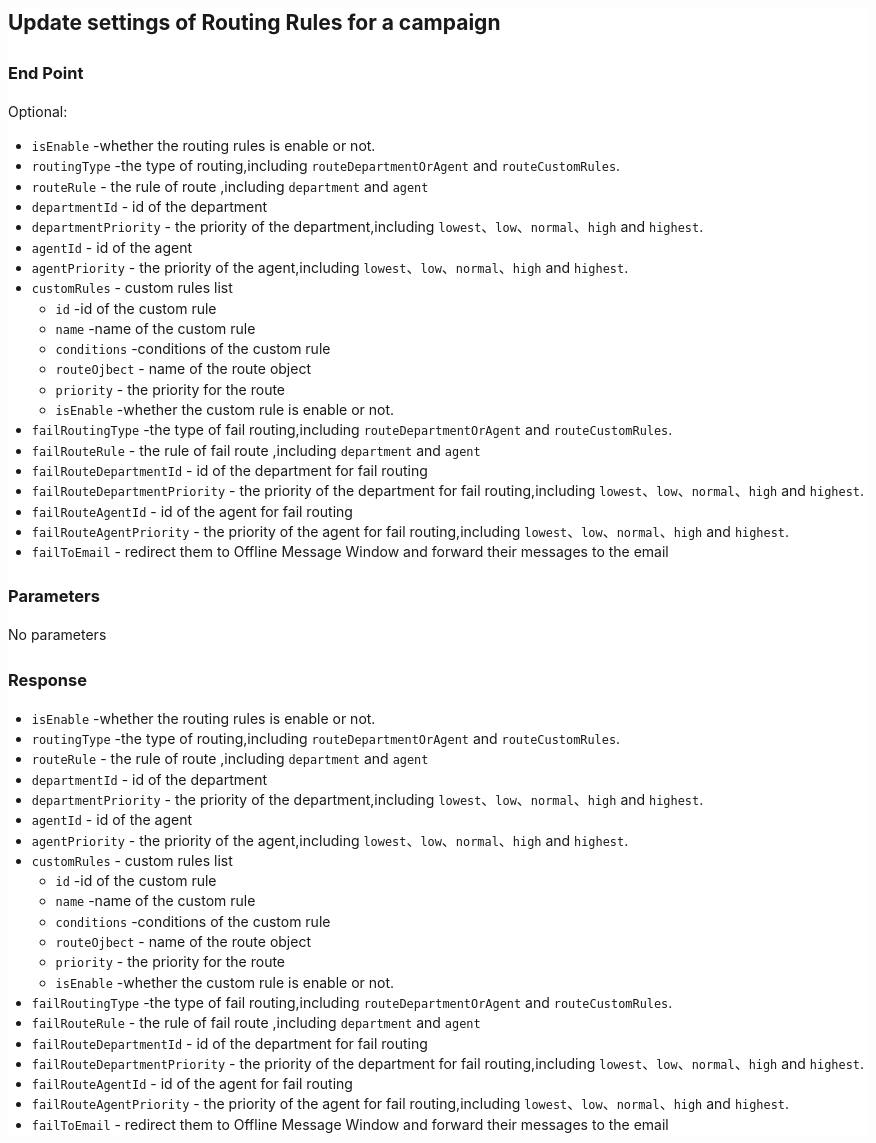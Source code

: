 ## Update settings of Routing Rules for a campaign
### End Point
  Optional:
  - `isEnable` -whether the routing rules is enable or not.
  - `routingType` -the type of routing,including `routeDepartmentOrAgent` and `routeCustomRules`.
  - `routeRule` - the rule of route ,including `department` and `agent`
  - `departmentId` - id of the department
  - `departmentPriority` - the priority of the department,including `lowest`、`low`、`normal`、`high` and `highest`.
  - `agentId` - id of the agent
  - `agentPriority` - the priority of the agent,including `lowest`、`low`、`normal`、`high` and `highest`.
  - `customRules` - custom rules list
    + `id` -id of the custom rule
    + `name` -name of the custom rule
    + `conditions` -conditions of the custom rule
    + `routeOjbect` - name of the route object
    + `priority` - the priority for the route
    + `isEnable` -whether the custom rule is enable or not.
  - `failRoutingType` -the type of fail routing,including `routeDepartmentOrAgent` and `routeCustomRules`.
  - `failRouteRule` - the rule of fail route ,including `department` and `agent`
  - `failRouteDepartmentId` - id of the department for fail routing
  - `failRouteDepartmentPriority` - the priority of the department for fail routing,including `lowest`、`low`、`normal`、`high` and `highest`.
  - `failRouteAgentId` - id of the agent for fail routing
  - `failRouteAgentPriority` - the priority of the agent for fail routing,including `lowest`、`low`、`normal`、`high` and `highest`.
  - `failToEmail` - redirect them to Offline Message Window and forward their messages to the email

### Parameters
  No parameters

### Response
  - `isEnable` -whether the routing rules is enable or not.
  - `routingType` -the type of routing,including `routeDepartmentOrAgent` and `routeCustomRules`.
  - `routeRule` - the rule of route ,including `department` and `agent`
  - `departmentId` - id of the department
  - `departmentPriority` - the priority of the department,including `lowest`、`low`、`normal`、`high` and `highest`.
  - `agentId` - id of the agent
  - `agentPriority` - the priority of the agent,including `lowest`、`low`、`normal`、`high` and `highest`.
  - `customRules` - custom rules list
    + `id` -id of the custom rule
    + `name` -name of the custom rule
    + `conditions` -conditions of the custom rule
    + `routeOjbect` - name of the route object
    + `priority` - the priority for the route
    + `isEnable` -whether the custom rule is enable or not.
  - `failRoutingType` -the type of fail routing,including `routeDepartmentOrAgent` and `routeCustomRules`.
  - `failRouteRule` - the rule of fail route ,including `department` and `agent`
  - `failRouteDepartmentId` - id of the department for fail routing
  - `failRouteDepartmentPriority` - the priority of the department for fail routing,including `lowest`、`low`、`normal`、`high` and `highest`.
  - `failRouteAgentId` - id of the agent for fail routing
  - `failRouteAgentPriority` - the priority of the agent for fail routing,including `lowest`、`low`、`normal`、`high` and `highest`.
  - `failToEmail` - redirect them to Offline Message Window and forward their messages to the email
